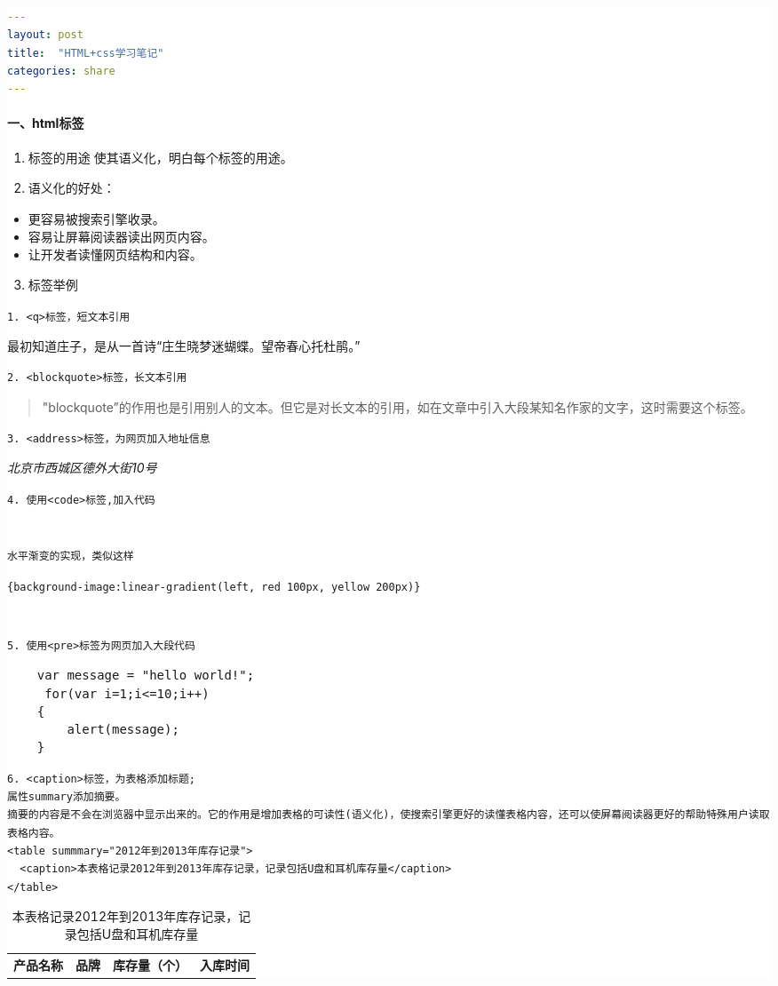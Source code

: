 ```yaml
---
layout: post
title:  "HTML+css学习笔记"
categories: share
---
```

#### 一、html标签
1. 标签的用途
使其语义化，明白每个标签的用途。

2. 语义化的好处：
- 更容易被搜索引擎收录。
- 容易让屏幕阅读器读出网页内容。
- 让开发者读懂网页结构和内容。

3. 标签举例

```
1. <q>标签，短文本引用
```
<p>最初知道庄子，是从一首诗<q>庄生晓梦迷蝴蝶。望帝春心托杜鹃。</q></p>
 
```
2. <blockquote>标签，长文本引用
```
 <blockquote>"blockquote”的作用也是引用别人的文本。但它是对长文本的引用，如在文章中引入大段某知名作家的文字，这时需要这个标签。</blockquote>

```
3. <address>标签，为网页加入地址信息
```
<address>北京市西城区德外大街10号</address>

```
4. 使用<code>标签,加入代码
```
<code>
<p>水平渐变的实现，类似这样<br>
{background-image:linear-gradient(left, red 100px, yellow 200px)}</p>
</code>

```
5. 使用<pre>标签为网页加入大段代码
```
<pre>
    var message = "hello world!";
     for(var i=1;i<=10;i++)
    {
        alert(message);
    }
</pre>


```
6. <caption>标签，为表格添加标题;
属性summary添加摘要。
摘要的内容是不会在浏览器中显示出来的。它的作用是增加表格的可读性(语义化)，使搜索引擎更好的读懂表格内容，还可以使屏幕阅读器更好的帮助特殊用户读取表格内容。
<table summmary="2012年到2013年库存记录">
  <caption>本表格记录2012年到2013年库存记录，记录包括U盘和耳机库存量</caption>
</table>
```
<table summmary="2012年到2013年库存记录">
   <caption>本表格记录2012年到2013年库存记录，记录包括U盘和耳机库存量</caption>
  <tr>
    <th>产品名称 </th>
    <th>品牌 </th>
    <th>库存量（个） </th>
    <th>入库时间 </th>
  </tr>